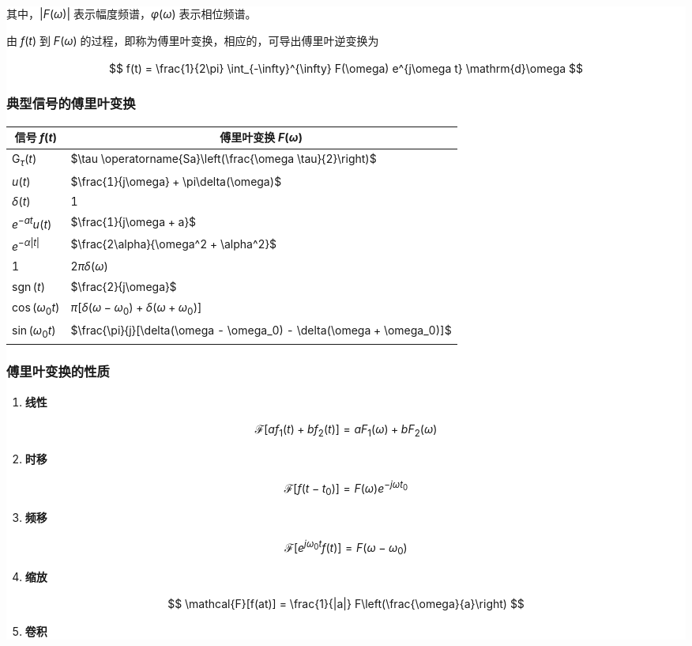 其中，$|F(\omega)|$ 表示幅度频谱，$\varphi(\omega)$ 表示相位频谱。

由 $f(t)$ 到 $F(\omega)$ 的过程，即称为傅里叶变换，相应的，可导出傅里叶逆变换为

$$ 
f(t) = \frac{1}{2\pi} \int_{-\infty}^{\infty} F(\omega) e^{j\omega t} \mathrm{d}\omega  
$$

### 典型信号的傅里叶变换

| 信号 $f(t)$ | 傅里叶变换 $F(\omega)$ |
| --- | --- |
| $\operatorname{G}_\tau(t)$ | $\tau \operatorname{Sa}\left(\frac{\omega \tau}{2}\right)$ |
| $u(t)$ | $\frac{1}{j\omega} + \pi\delta(\omega)$ |
| $\delta(t)$ | $1$ |    
| $e^{-at}u(t)$ | $\frac{1}{j\omega + a}$ |
| $e^{-\alpha\|t\|}$ | $\frac{2\alpha}{\omega^2 + \alpha^2}$ |
| $1$ | $2\pi\delta(\omega)$ |
| $\operatorname{sgn}(t)$ | $\frac{2}{j\omega}$ |
| $\cos(\omega_0 t)$ | $\pi[\delta(\omega - \omega_0) + \delta(\omega + \omega_0)]$ |
| $\sin(\omega_0 t)$ | $\frac{\pi}{j}[\delta(\omega - \omega_0) - \delta(\omega + \omega_0)]$ |

### 傅里叶变换的性质

1. **线性**

$$
\mathcal{F}[a f_1(t) + b f_2(t)] = a F_1(\omega) + b F_2(\omega)
$$

2. **时移**

$$
\mathcal{F}[f(t - t_0)] =  F(\omega)e^{-j\omega t_0} 
$$

3. **频移**

$$
\mathcal{F}[e^{j\omega_0 t} f(t)] = F(\omega - \omega_0)
$$

4. **缩放**

$$
\mathcal{F}[f(at)] = \frac{1}{|a|} F\left(\frac{\omega}{a}\right)
$$

5. **卷积**
